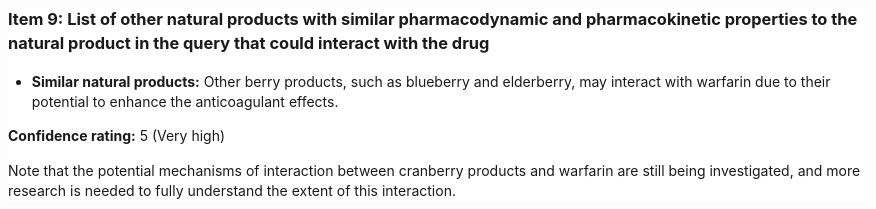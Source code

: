 
### Item 9: List of other natural products with similar pharmacodynamic and pharmacokinetic properties to the natural product in the query that could interact with the drug


*   **Similar natural products:** Other berry products, such as blueberry and elderberry, may interact with warfarin due to their potential to enhance the anticoagulant effects.


**Confidence rating:** 5 (Very high)


Note that the potential mechanisms of interaction between cranberry products and warfarin are still being investigated, and more research is needed to fully understand the extent of this interaction.